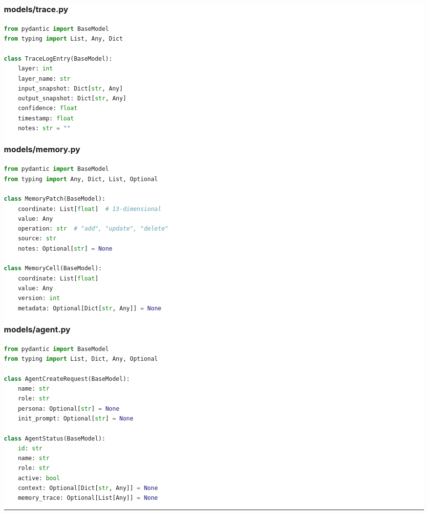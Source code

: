 ### models/trace.py

```python
from pydantic import BaseModel
from typing import List, Any, Dict

class TraceLogEntry(BaseModel):
    layer: int
    layer_name: str
    input_snapshot: Dict[str, Any]
    output_snapshot: Dict[str, Any]
    confidence: float
    timestamp: float
    notes: str = ""
```

### models/memory.py

```python
from pydantic import BaseModel
from typing import Any, Dict, List, Optional

class MemoryPatch(BaseModel):
    coordinate: List[float]  # 13-dimensional
    value: Any
    operation: str  # "add", "update", "delete"
    source: str
    notes: Optional[str] = None

class MemoryCell(BaseModel):
    coordinate: List[float]
    value: Any
    version: int
    metadata: Optional[Dict[str, Any]] = None
```

### models/agent.py

```python
from pydantic import BaseModel
from typing import List, Dict, Any, Optional

class AgentCreateRequest(BaseModel):
    name: str
    role: str
    persona: Optional[str] = None
    init_prompt: Optional[str] = None

class AgentStatus(BaseModel):
    id: str
    name: str
    role: str
    active: bool
    context: Optional[Dict[str, Any]] = None
    memory_trace: Optional[List[Any]] = None
```

---